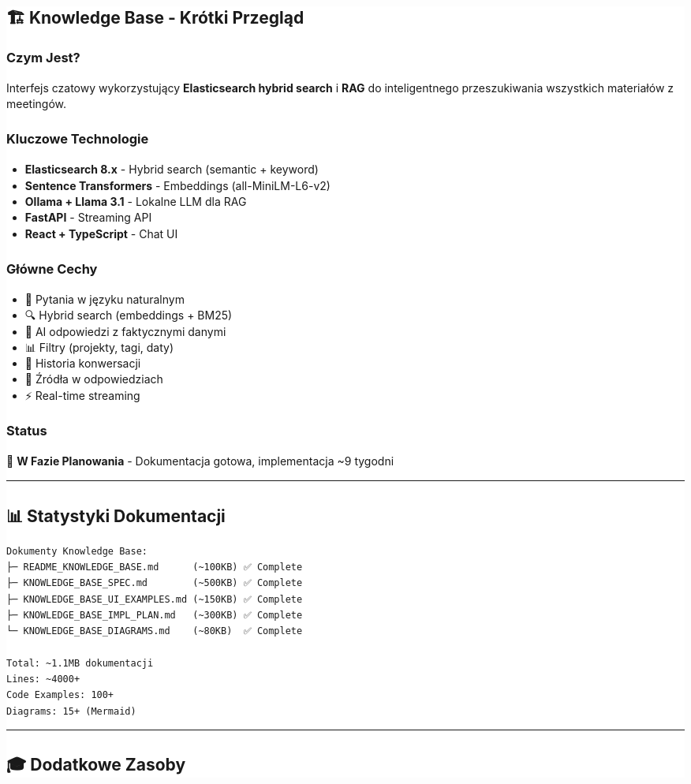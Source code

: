 
## 🏗️ Knowledge Base - Krótki Przegląd

### Czym Jest?

Interfejs czatowy wykorzystujący **Elasticsearch hybrid search** i **RAG** do inteligentnego przeszukiwania wszystkich materiałów z meetingów.

### Kluczowe Technologie

- **Elasticsearch 8.x** - Hybrid search (semantic + keyword)
- **Sentence Transformers** - Embeddings (all-MiniLM-L6-v2)
- **Ollama + Llama 3.1** - Lokalne LLM dla RAG
- **FastAPI** - Streaming API
- **React + TypeScript** - Chat UI

### Główne Cechy

- 💬 Pytania w języku naturalnym
- 🔍 Hybrid search (embeddings + BM25)
- 🤖 AI odpowiedzi z faktycznymi danymi
- 📊 Filtry (projekty, tagi, daty)
- 💾 Historia konwersacji
- 🔗 Źródła w odpowiedziach
- ⚡ Real-time streaming

### Status

🚧 **W Fazie Planowania** - Dokumentacja gotowa, implementacja ~9 tygodni

---

## 📊 Statystyki Dokumentacji

```
Dokumenty Knowledge Base:
├─ README_KNOWLEDGE_BASE.md      (~100KB) ✅ Complete
├─ KNOWLEDGE_BASE_SPEC.md        (~500KB) ✅ Complete
├─ KNOWLEDGE_BASE_UI_EXAMPLES.md (~150KB) ✅ Complete
├─ KNOWLEDGE_BASE_IMPL_PLAN.md   (~300KB) ✅ Complete
└─ KNOWLEDGE_BASE_DIAGRAMS.md    (~80KB)  ✅ Complete

Total: ~1.1MB dokumentacji
Lines: ~4000+
Code Examples: 100+
Diagrams: 15+ (Mermaid)
```

---

## 🎓 Dodatkowe Zasoby
